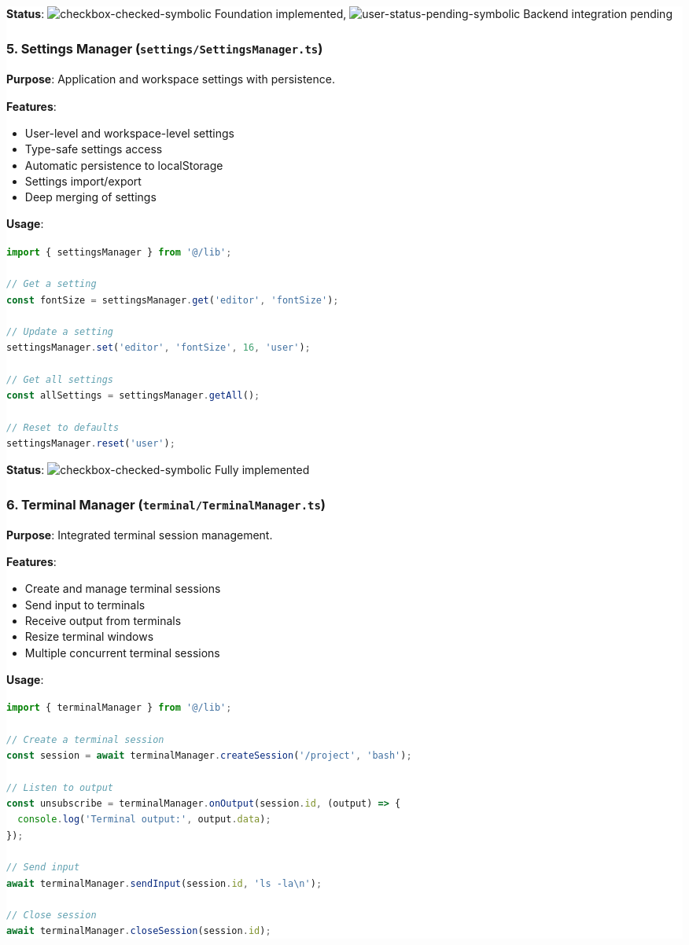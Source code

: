 **Status**: <picture><source media="(prefers-color-scheme: dark)" srcset="https://github.com/StorageB/icons/blob/main/GNOME46Adwaita/light/checkbox-checked-symbolic.svg"><source media="(prefers-color-scheme: light)" srcset="https://github.com/StorageB/icons/blob/main/GNOME46Adwaita/dark/checkbox-checked-symbolic.svg"><img alt="checkbox-checked-symbolic" src="https://user-images.githubusercontent.com/25423296/163456779-a8556205-d0a5-45e2-ac17-42d089e3c3f8.png"></picture> Foundation implemented, <picture><source media="(prefers-color-scheme: dark)" srcset="https://github.com/StorageB/icons/blob/main/GNOME46Adwaita/light/user-status-pending-symbolic.svg"><source media="(prefers-color-scheme: light)" srcset="https://github.com/StorageB/icons/blob/main/GNOME46Adwaita/dark/user-status-pending-symbolic.svg"><img alt="user-status-pending-symbolic" src="https://user-images.githubusercontent.com/25423296/163456779-a8556205-d0a5-45e2-ac17-42d089e3c3f8.png"></picture> Backend integration pending

### 5. Settings Manager (`settings/SettingsManager.ts`)

**Purpose**: Application and workspace settings with persistence.

**Features**:
- User-level and workspace-level settings
- Type-safe settings access
- Automatic persistence to localStorage
- Settings import/export
- Deep merging of settings

**Usage**:
```typescript
import { settingsManager } from '@/lib';

// Get a setting
const fontSize = settingsManager.get('editor', 'fontSize');

// Update a setting
settingsManager.set('editor', 'fontSize', 16, 'user');

// Get all settings
const allSettings = settingsManager.getAll();

// Reset to defaults
settingsManager.reset('user');
```

**Status**: <picture><source media="(prefers-color-scheme: dark)" srcset="https://github.com/StorageB/icons/blob/main/GNOME46Adwaita/light/checkbox-checked-symbolic.svg"><source media="(prefers-color-scheme: light)" srcset="https://github.com/StorageB/icons/blob/main/GNOME46Adwaita/dark/checkbox-checked-symbolic.svg"><img alt="checkbox-checked-symbolic" src="https://user-images.githubusercontent.com/25423296/163456779-a8556205-d0a5-45e2-ac17-42d089e3c3f8.png"></picture> Fully implemented

### 6. Terminal Manager (`terminal/TerminalManager.ts`)

**Purpose**: Integrated terminal session management.

**Features**:
- Create and manage terminal sessions
- Send input to terminals
- Receive output from terminals
- Resize terminal windows
- Multiple concurrent terminal sessions

**Usage**:
```typescript
import { terminalManager } from '@/lib';

// Create a terminal session
const session = await terminalManager.createSession('/project', 'bash');

// Listen to output
const unsubscribe = terminalManager.onOutput(session.id, (output) => {
  console.log('Terminal output:', output.data);
});

// Send input
await terminalManager.sendInput(session.id, 'ls -la\n');

// Close session
await terminalManager.closeSession(session.id);
```
